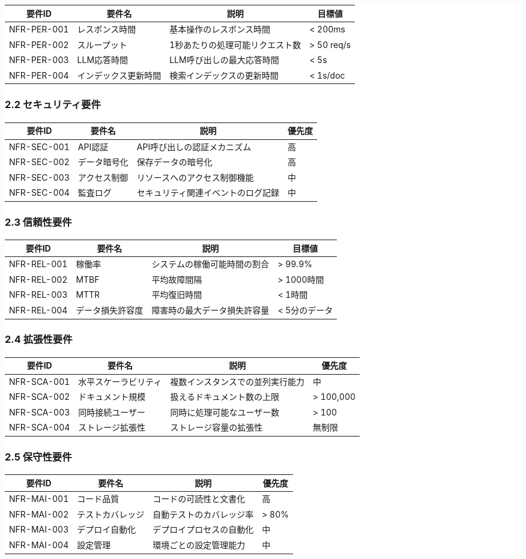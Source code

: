 | 要件ID | 要件名 | 説明 | 目標値 |
|--------|--------|------|--------|
| NFR-PER-001 | レスポンス時間 | 基本操作のレスポンス時間 | < 200ms |
| NFR-PER-002 | スループット | 1秒あたりの処理可能リクエスト数 | > 50 req/s |
| NFR-PER-003 | LLM応答時間 | LLM呼び出しの最大応答時間 | < 5s |
| NFR-PER-004 | インデックス更新時間 | 検索インデックスの更新時間 | < 1s/doc |

### 2.2 セキュリティ要件

| 要件ID | 要件名 | 説明 | 優先度 |
|--------|--------|------|--------|
| NFR-SEC-001 | API認証 | API呼び出しの認証メカニズム | 高 |
| NFR-SEC-002 | データ暗号化 | 保存データの暗号化 | 高 |
| NFR-SEC-003 | アクセス制御 | リソースへのアクセス制御機能 | 中 |
| NFR-SEC-004 | 監査ログ | セキュリティ関連イベントのログ記録 | 中 |

### 2.3 信頼性要件

| 要件ID | 要件名 | 説明 | 目標値 |
|--------|--------|------|--------|
| NFR-REL-001 | 稼働率 | システムの稼働可能時間の割合 | > 99.9% |
| NFR-REL-002 | MTBF | 平均故障間隔 | > 1000時間 |
| NFR-REL-003 | MTTR | 平均復旧時間 | < 1時間 |
| NFR-REL-004 | データ損失許容度 | 障害時の最大データ損失許容量 | < 5分のデータ |

### 2.4 拡張性要件

| 要件ID | 要件名 | 説明 | 優先度 |
|--------|--------|------|--------|
| NFR-SCA-001 | 水平スケーラビリティ | 複数インスタンスでの並列実行能力 | 中 |
| NFR-SCA-002 | ドキュメント規模 | 扱えるドキュメント数の上限 | > 100,000 |
| NFR-SCA-003 | 同時接続ユーザー | 同時に処理可能なユーザー数 | > 100 |
| NFR-SCA-004 | ストレージ拡張性 | ストレージ容量の拡張性 | 無制限 |

### 2.5 保守性要件

| 要件ID | 要件名 | 説明 | 優先度 |
|--------|--------|------|--------|
| NFR-MAI-001 | コード品質 | コードの可読性と文書化 | 高 |
| NFR-MAI-002 | テストカバレッジ | 自動テストのカバレッジ率 | > 80% |
| NFR-MAI-003 | デプロイ自動化 | デプロイプロセスの自動化 | 中 |
| NFR-MAI-004 | 設定管理 | 環境ごとの設定管理能力 | 中 |
